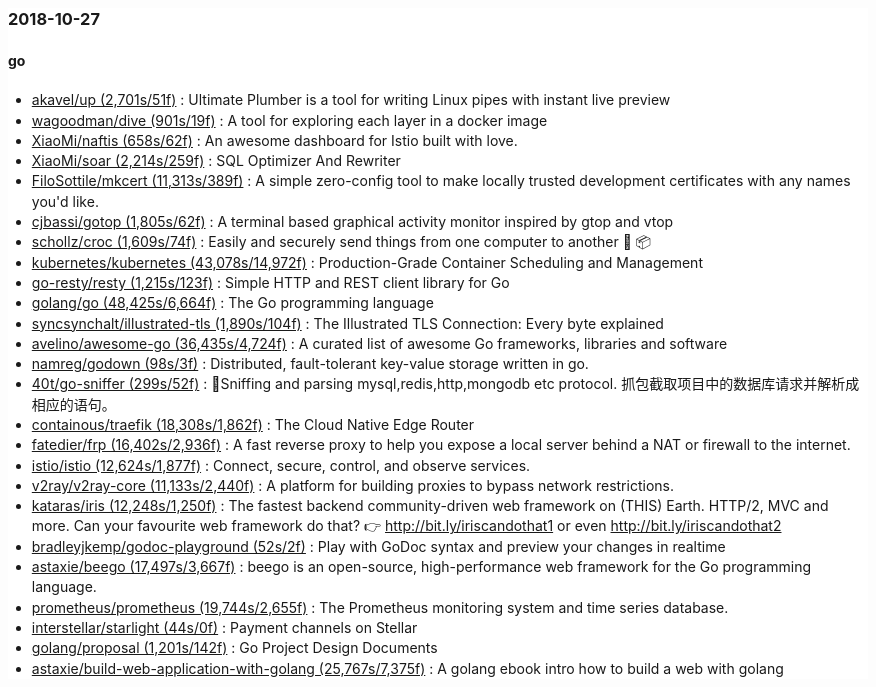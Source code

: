 ### 2018-10-27

#### go
* [akavel/up (2,701s/51f)](https://github.com/akavel/up) : Ultimate Plumber is a tool for writing Linux pipes with instant live preview
* [wagoodman/dive (901s/19f)](https://github.com/wagoodman/dive) : A tool for exploring each layer in a docker image
* [XiaoMi/naftis (658s/62f)](https://github.com/XiaoMi/naftis) : An awesome dashboard for Istio built with love.
* [XiaoMi/soar (2,214s/259f)](https://github.com/XiaoMi/soar) : SQL Optimizer And Rewriter
* [FiloSottile/mkcert (11,313s/389f)](https://github.com/FiloSottile/mkcert) : A simple zero-config tool to make locally trusted development certificates with any names you'd like.
* [cjbassi/gotop (1,805s/62f)](https://github.com/cjbassi/gotop) : A terminal based graphical activity monitor inspired by gtop and vtop
* [schollz/croc (1,609s/74f)](https://github.com/schollz/croc) : Easily and securely send things from one computer to another 🐊 📦
* [kubernetes/kubernetes (43,078s/14,972f)](https://github.com/kubernetes/kubernetes) : Production-Grade Container Scheduling and Management
* [go-resty/resty (1,215s/123f)](https://github.com/go-resty/resty) : Simple HTTP and REST client library for Go
* [golang/go (48,425s/6,664f)](https://github.com/golang/go) : The Go programming language
* [syncsynchalt/illustrated-tls (1,890s/104f)](https://github.com/syncsynchalt/illustrated-tls) : The Illustrated TLS Connection: Every byte explained
* [avelino/awesome-go (36,435s/4,724f)](https://github.com/avelino/awesome-go) : A curated list of awesome Go frameworks, libraries and software
* [namreg/godown (98s/3f)](https://github.com/namreg/godown) : Distributed, fault-tolerant key-value storage written in go.
* [40t/go-sniffer (299s/52f)](https://github.com/40t/go-sniffer) : 🔎Sniffing and parsing mysql,redis,http,mongodb etc protocol. 抓包截取项目中的数据库请求并解析成相应的语句。
* [containous/traefik (18,308s/1,862f)](https://github.com/containous/traefik) : The Cloud Native Edge Router
* [fatedier/frp (16,402s/2,936f)](https://github.com/fatedier/frp) : A fast reverse proxy to help you expose a local server behind a NAT or firewall to the internet.
* [istio/istio (12,624s/1,877f)](https://github.com/istio/istio) : Connect, secure, control, and observe services.
* [v2ray/v2ray-core (11,133s/2,440f)](https://github.com/v2ray/v2ray-core) : A platform for building proxies to bypass network restrictions.
* [kataras/iris (12,248s/1,250f)](https://github.com/kataras/iris) : The fastest backend community-driven web framework on (THIS) Earth. HTTP/2, MVC and more. Can your favourite web framework do that? 👉 http://bit.ly/iriscandothat1 or even http://bit.ly/iriscandothat2
* [bradleyjkemp/godoc-playground (52s/2f)](https://github.com/bradleyjkemp/godoc-playground) : Play with GoDoc syntax and preview your changes in realtime
* [astaxie/beego (17,497s/3,667f)](https://github.com/astaxie/beego) : beego is an open-source, high-performance web framework for the Go programming language.
* [prometheus/prometheus (19,744s/2,655f)](https://github.com/prometheus/prometheus) : The Prometheus monitoring system and time series database.
* [interstellar/starlight (44s/0f)](https://github.com/interstellar/starlight) : Payment channels on Stellar
* [golang/proposal (1,201s/142f)](https://github.com/golang/proposal) : Go Project Design Documents
* [astaxie/build-web-application-with-golang (25,767s/7,375f)](https://github.com/astaxie/build-web-application-with-golang) : A golang ebook intro how to build a web with golang
